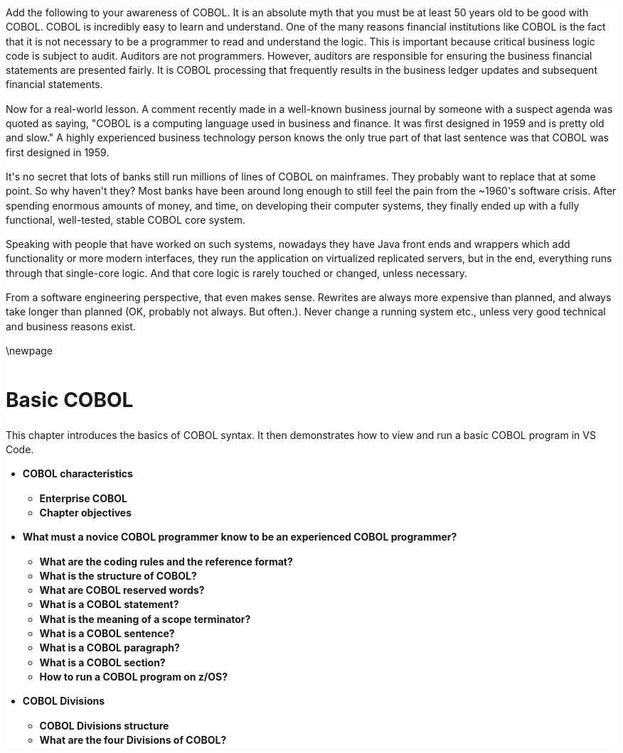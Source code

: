 Add the following to your awareness of COBOL.  It is an absolute myth that you must be at least 50 years old to be good with COBOL.  COBOL is incredibly easy to learn and understand.  One of the many reasons financial institutions like COBOL is the fact that it is not necessary to be a programmer to read and understand the logic.  This is important because critical business logic code is subject to audit.  Auditors are not programmers. However, auditors are responsible for ensuring the business financial statements are presented fairly.  It is COBOL processing that frequently results in the business ledger updates and subsequent financial statements.

Now for a real-world lesson.  A comment recently made in a well-known business journal by someone with a suspect agenda was quoted as saying, "COBOL is a computing language used in business and finance.  It was first designed in 1959 and is pretty old and slow."  A highly experienced business technology person knows the only true part of that last sentence was that COBOL was first designed in 1959.

It's no secret that lots of banks still run millions of lines of COBOL on mainframes.  They probably want to replace that at some point.  So why haven't they?  Most banks have been around long enough to still feel the pain from the ~1960's software crisis.  After spending enormous amounts of money, and time, on developing their computer systems, they finally ended up with a fully functional, well-tested, stable COBOL core system.

Speaking with people that have worked on such systems, nowadays they have Java front ends and wrappers which add functionality or more modern interfaces, they run the application on virtualized replicated servers, but in the end, everything runs through that single-core logic.  And that core logic is rarely touched or changed, unless necessary.

From a software engineering perspective, that even makes sense.  Rewrites are always more expensive than planned, and always take longer than planned (OK, probably not always. But often.).  Never change a running system etc., unless very good technical and business reasons exist.

\newpage

# Basic COBOL

This chapter introduces the basics of COBOL syntax. It then demonstrates how to view and run a basic COBOL program in VS Code.


- **COBOL characteristics**
     - **Enterprise COBOL**
     - **Chapter objectives**

- **What must a novice COBOL programmer know to be an experienced COBOL programmer?**
     - **What are the coding rules and the reference format?**
     - **What is the structure of COBOL?**
     - **What are COBOL reserved words?**
     - **What is a COBOL statement?**
     - **What is the meaning of a scope terminator?**
     - **What is a COBOL sentence?**
     - **What is a COBOL paragraph?**
     - **What is a COBOL section?**
     - **How to run a COBOL program on z/OS?**

- **COBOL Divisions**
     - **COBOL Divisions structure**
     - **What are the four Divisions of COBOL?**
